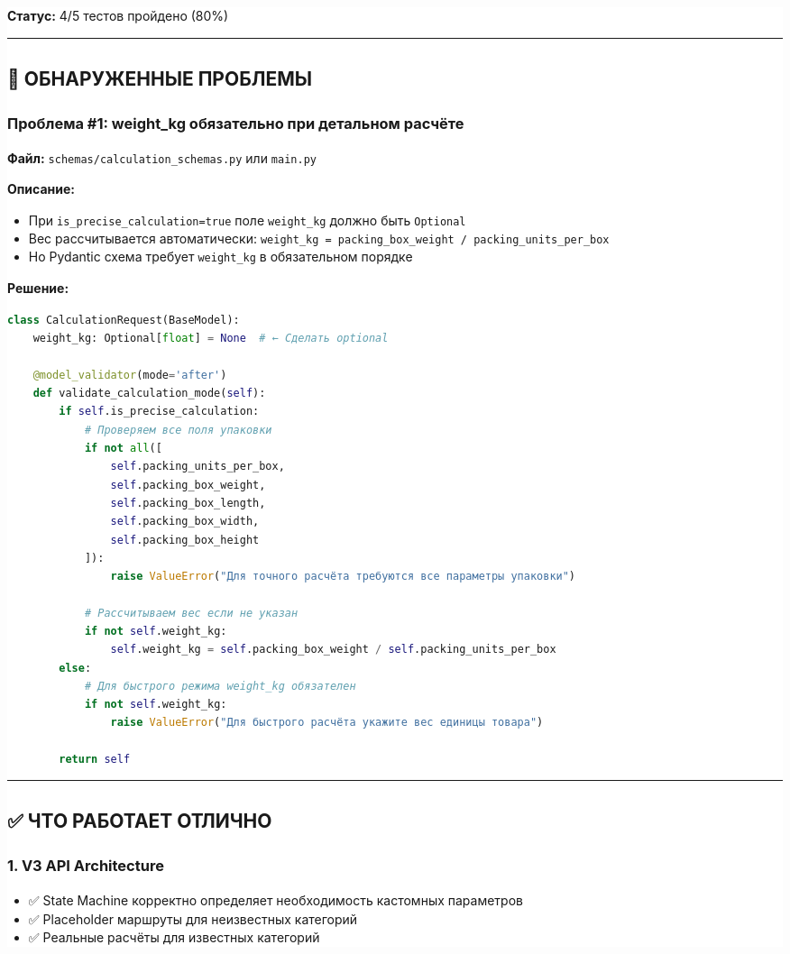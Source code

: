 **Статус:** 4/5 тестов пройдено (80%)

---

## 🐛 ОБНАРУЖЕННЫЕ ПРОБЛЕМЫ

### Проблема #1: weight_kg обязательно при детальном расчёте

**Файл:** `schemas/calculation_schemas.py` или `main.py`

**Описание:**
- При `is_precise_calculation=true` поле `weight_kg` должно быть `Optional`
- Вес рассчитывается автоматически: `weight_kg = packing_box_weight / packing_units_per_box`
- Но Pydantic схема требует `weight_kg` в обязательном порядке

**Решение:**
```python
class CalculationRequest(BaseModel):
    weight_kg: Optional[float] = None  # ← Сделать optional
    
    @model_validator(mode='after')
    def validate_calculation_mode(self):
        if self.is_precise_calculation:
            # Проверяем все поля упаковки
            if not all([
                self.packing_units_per_box,
                self.packing_box_weight,
                self.packing_box_length,
                self.packing_box_width,
                self.packing_box_height
            ]):
                raise ValueError("Для точного расчёта требуются все параметры упаковки")
            
            # Рассчитываем вес если не указан
            if not self.weight_kg:
                self.weight_kg = self.packing_box_weight / self.packing_units_per_box
        else:
            # Для быстрого режима weight_kg обязателен
            if not self.weight_kg:
                raise ValueError("Для быстрого расчёта укажите вес единицы товара")
        
        return self
```

---

## ✅ ЧТО РАБОТАЕТ ОТЛИЧНО

### 1. V3 API Architecture
- ✅ State Machine корректно определяет необходимость кастомных параметров
- ✅ Placeholder маршруты для неизвестных категорий
- ✅ Реальные расчёты для известных категорий
